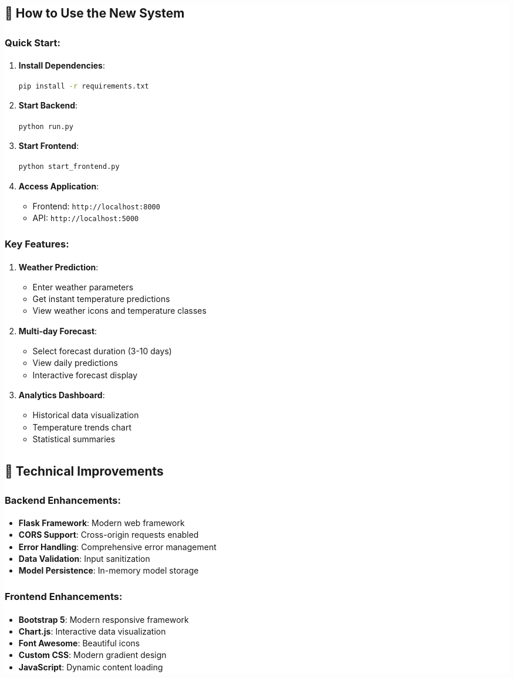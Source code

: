 ## 🚀 How to Use the New System

### Quick Start:

1. **Install Dependencies**:
   ```bash
   pip install -r requirements.txt
   ```

2. **Start Backend**:
   ```bash
   python run.py
   ```

3. **Start Frontend**:
   ```bash
   python start_frontend.py
   ```

4. **Access Application**:
   - Frontend: `http://localhost:8000`
   - API: `http://localhost:5000`

### Key Features:

1. **Weather Prediction**:
   - Enter weather parameters
   - Get instant temperature predictions
   - View weather icons and temperature classes

2. **Multi-day Forecast**:
   - Select forecast duration (3-10 days)
   - View daily predictions
   - Interactive forecast display

3. **Analytics Dashboard**:
   - Historical data visualization
   - Temperature trends chart
   - Statistical summaries

## 🔧 Technical Improvements

### Backend Enhancements:
- **Flask Framework**: Modern web framework
- **CORS Support**: Cross-origin requests enabled
- **Error Handling**: Comprehensive error management
- **Data Validation**: Input sanitization
- **Model Persistence**: In-memory model storage

### Frontend Enhancements:
- **Bootstrap 5**: Modern responsive framework
- **Chart.js**: Interactive data visualization
- **Font Awesome**: Beautiful icons
- **Custom CSS**: Modern gradient design
- **JavaScript**: Dynamic content loading
